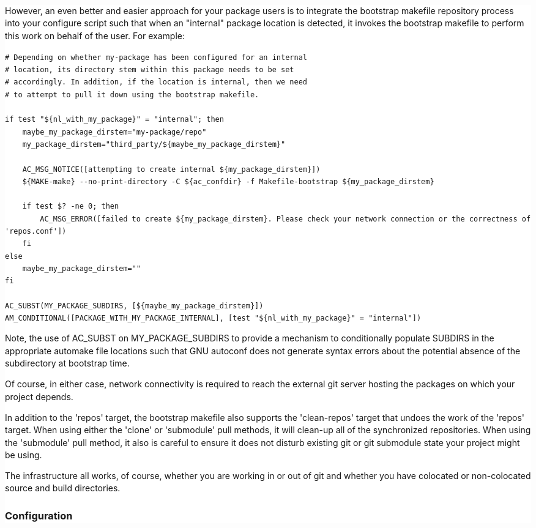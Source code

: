 However, an even better and easier approach for your package users is
to integrate the bootstrap makefile repository process into your
configure script such that when an "internal" package location is
detected, it invokes the bootstrap makefile to perform this work on
behalf of the user. For example:

```
# Depending on whether my-package has been configured for an internal
# location, its directory stem within this package needs to be set
# accordingly. In addition, if the location is internal, then we need
# to attempt to pull it down using the bootstrap makefile.

if test "${nl_with_my_package}" = "internal"; then
    maybe_my_package_dirstem="my-package/repo"
    my_package_dirstem="third_party/${maybe_my_package_dirstem}"

    AC_MSG_NOTICE([attempting to create internal ${my_package_dirstem}]) 
    ${MAKE-make} --no-print-directory -C ${ac_confdir} -f Makefile-bootstrap ${my_package_dirstem}

    if test $? -ne 0; then
        AC_MSG_ERROR([failed to create ${my_package_dirstem}. Please check your network connection or the correctness of 'repos.conf'])
    fi
else
    maybe_my_package_dirstem=""
fi

AC_SUBST(MY_PACKAGE_SUBDIRS, [${maybe_my_package_dirstem}])
AM_CONDITIONAL([PACKAGE_WITH_MY_PACKAGE_INTERNAL], [test "${nl_with_my_package}" = "internal"])
```

Note, the use of AC_SUBST on MY_PACKAGE_SUBDIRS to provide a mechanism
to conditionally populate SUBDIRS in the appropriate automake file
locations such that GNU autoconf does not generate syntax errors about
the potential absence of the subdirectory at bootstrap time.

Of course, in either case, network connectivity is required to reach
the external git server hosting the packages on which your project
depends.

In addition to the 'repos' target, the bootstrap makefile also
supports the 'clean-repos' target that undoes the work of the 'repos'
target. When using either the 'clone' or 'submodule' pull methods, it
will clean-up all of the synchronized repositories. When using the
'submodule' pull method, it also is careful to ensure it does not
disturb existing git or git submodule state your project might be
using.

The infrastructure all works, of course, whether you are working in or
out of git and whether you have colocated or non-colocated source and
build directories.

### Configuration


[nlbuild-autotools-travis]: https://travis-ci.org/nestlabs/nlbuild-autotools
[nlbuild-autotools-travis-svg]: https://travis-ci.org/nestlabs/nlbuild-autotools.svg?branch=master